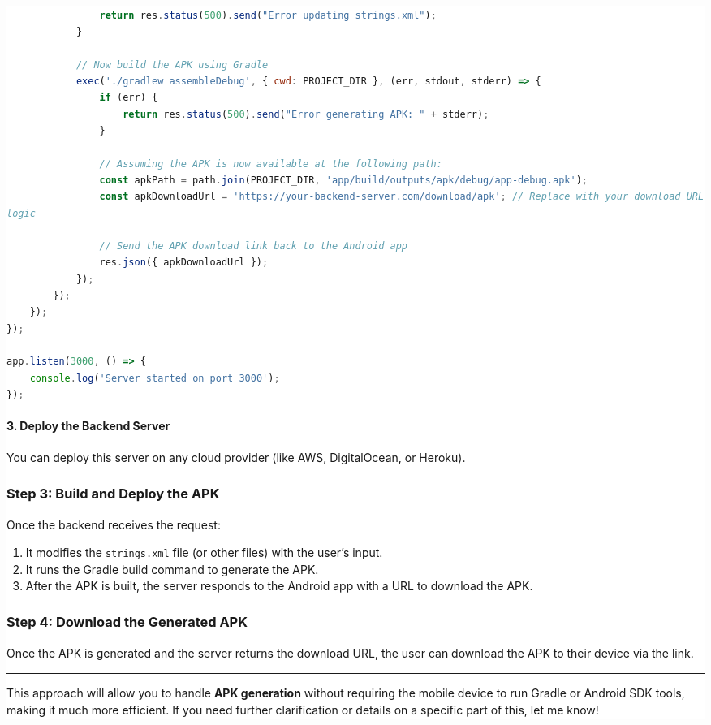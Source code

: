 ```javascript
                return res.status(500).send("Error updating strings.xml");
            }

            // Now build the APK using Gradle
            exec('./gradlew assembleDebug', { cwd: PROJECT_DIR }, (err, stdout, stderr) => {
                if (err) {
                    return res.status(500).send("Error generating APK: " + stderr);
                }

                // Assuming the APK is now available at the following path:
                const apkPath = path.join(PROJECT_DIR, 'app/build/outputs/apk/debug/app-debug.apk');
                const apkDownloadUrl = 'https://your-backend-server.com/download/apk'; // Replace with your download URL logic

                // Send the APK download link back to the Android app
                res.json({ apkDownloadUrl });
            });
        });
    });
});

app.listen(3000, () => {
    console.log('Server started on port 3000');
});
```

#### 3. Deploy the Backend Server
You can deploy this server on any cloud provider (like AWS, DigitalOcean, or Heroku).

### Step 3: Build and Deploy the APK

Once the backend receives the request:
1. It modifies the `strings.xml` file (or other files) with the user’s input.
2. It runs the Gradle build command to generate the APK.
3. After the APK is built, the server responds to the Android app with a URL to download the APK.

### Step 4: Download the Generated APK

Once the APK is generated and the server returns the download URL, the user can download the APK to their device via the link.

---

This approach will allow you to handle **APK generation** without requiring the mobile device to run Gradle or Android SDK tools, making it much more efficient. If you need further clarification or details on a specific part of this, let me know!

